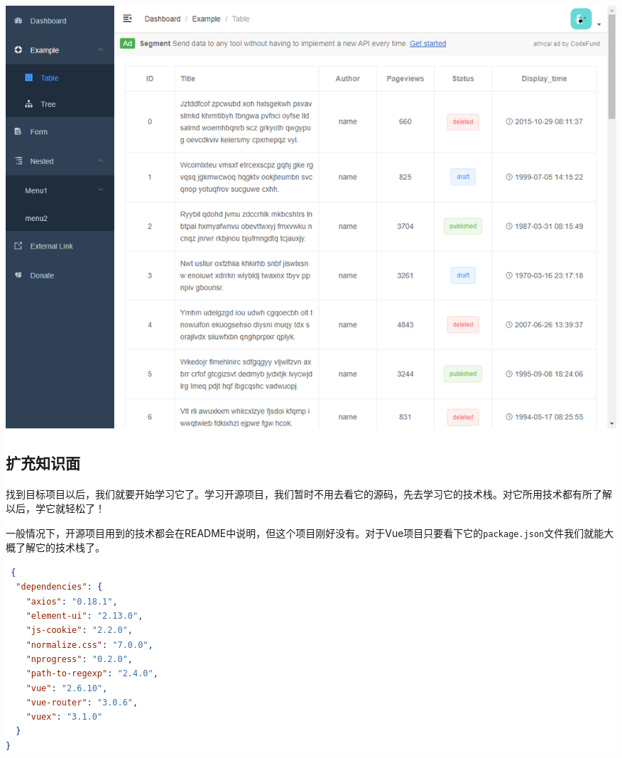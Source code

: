 ![](../images/vue_learning_06.png)

## 扩充知识面

找到目标项目以后，我们就要开始学习它了。学习开源项目，我们暂时不用去看它的源码，先去学习它的技术栈。对它所用技术都有所了解以后，学它就轻松了！

一般情况下，开源项目用到的技术都会在README中说明，但这个项目刚好没有。对于Vue项目只要看下它的`package.json`文件我们就能大概了解它的技术栈了。

```json
 {
  "dependencies": {
    "axios": "0.18.1",
    "element-ui": "2.13.0",
    "js-cookie": "2.2.0",
    "normalize.css": "7.0.0",
    "nprogress": "0.2.0",
    "path-to-regexp": "2.4.0",
    "vue": "2.6.10",
    "vue-router": "3.0.6",
    "vuex": "3.1.0"
  }
}
```
